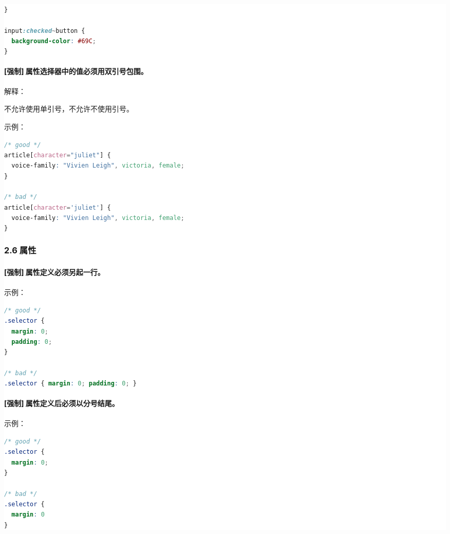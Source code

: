 ```css
}

input:checked~button {
  background-color: #69C;
}
```

#### [强制] 属性选择器中的值必须用双引号包围。

解释：

不允许使用单引号，不允许不使用引号。


示例：

```css
/* good */
article[character="juliet"] {
  voice-family: "Vivien Leigh", victoria, female;
}

/* bad */
article[character='juliet'] {
  voice-family: "Vivien Leigh", victoria, female;
}
```

### 2.6 属性


#### [强制] 属性定义必须另起一行。

示例：

```css
/* good */
.selector {
  margin: 0;
  padding: 0;
}

/* bad */
.selector { margin: 0; padding: 0; }
```

#### [强制] 属性定义后必须以分号结尾。

示例：

```css
/* good */
.selector {
  margin: 0;
}

/* bad */
.selector {
  margin: 0
}
```
